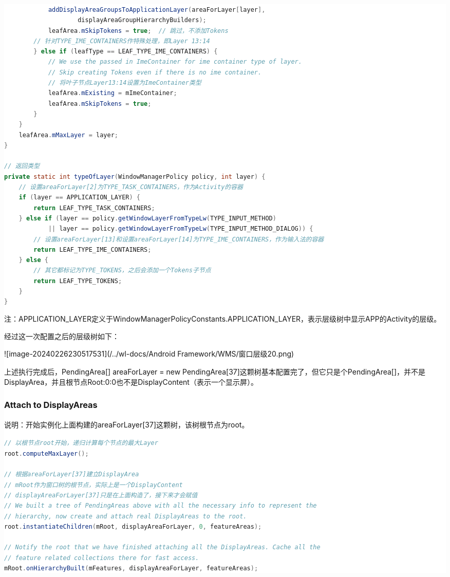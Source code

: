 ```java
            addDisplayAreaGroupsToApplicationLayer(areaForLayer[layer],
                    displayAreaGroupHierarchyBuilders);
            leafArea.mSkipTokens = true;  // 跳过，不添加Tokens
        // 针对TYPE_IME_CONTAINERS作特殊处理，即Layer 13:14
        } else if (leafType == LEAF_TYPE_IME_CONTAINERS) {
            // We use the passed in ImeContainer for ime container type of layer.
            // Skip creating Tokens even if there is no ime container.
            // 将叶子节点Layer13:14设置为ImeContainer类型
            leafArea.mExisting = mImeContainer;
            leafArea.mSkipTokens = true;
        }
    }
    leafArea.mMaxLayer = layer;
}

// 返回类型
private static int typeOfLayer(WindowManagerPolicy policy, int layer) {
    // 设置areaForLayer[2]为TYPE_TASK_CONTAINERS，作为Activity的容器
    if (layer == APPLICATION_LAYER) {
        return LEAF_TYPE_TASK_CONTAINERS;
    } else if (layer == policy.getWindowLayerFromTypeLw(TYPE_INPUT_METHOD)
            || layer == policy.getWindowLayerFromTypeLw(TYPE_INPUT_METHOD_DIALOG)) {
        // 设置areaForLayer[13]和设置areaForLayer[14]为TYPE_IME_CONTAINERS，作为输入法的容器
        return LEAF_TYPE_IME_CONTAINERS;
    } else {
        // 其它都标记为TYPE_TOKENS，之后会添加一个Tokens子节点
        return LEAF_TYPE_TOKENS;
    }
}

```

注：APPLICATION_LAYER定义于WindowManagerPolicyConstants.APPLICATION_LAYER，表示层级树中显示APP的Activity的层级。

 

经过这一次配置之后的层级树如下：

![image-20240226230517531](/../wl-docs/Android Framework/WMS/窗口层级20.png)

上述执行完成后，PendingArea[] areaForLayer = new PendingArea[37]这颗树基本配置完了，但它只是个PendingArea[]，并不是DisplayArea，并且根节点Root:0:0也不是DisplayContent（表示一个显示屏）。

### Attach to DisplayAreas

说明：开始实例化上面构建的areaForLayer[37]这颗树，该树根节点为root。

```java
// 以根节点root开始，递归计算每个节点的最大Layer
root.computeMaxLayer();

// 根据areaForLayer[37]建立DisplayArea
// mRoot作为窗口树的根节点，实际上是一个DisplayContent
// displayAreaForLayer[37]只是在上面构造了，接下来才会赋值
// We built a tree of PendingAreas above with all the necessary info to represent the
// hierarchy, now create and attach real DisplayAreas to the root.
root.instantiateChildren(mRoot, displayAreaForLayer, 0, featureAreas);

// Notify the root that we have finished attaching all the DisplayAreas. Cache all the
// feature related collections there for fast access.
mRoot.onHierarchyBuilt(mFeatures, displayAreaForLayer, featureAreas);

```
